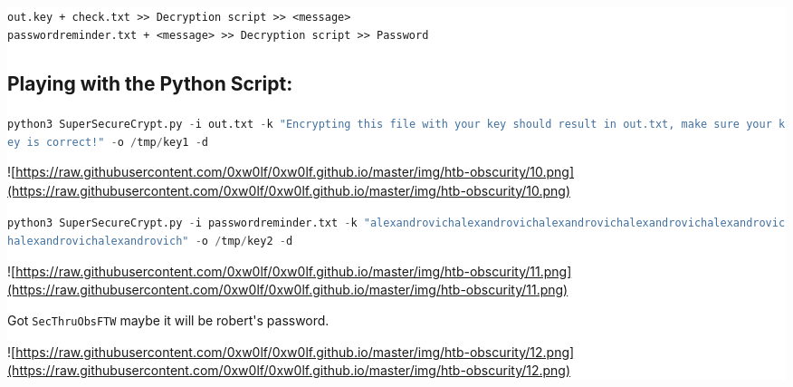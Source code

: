 ```
out.key + check.txt >> Decryption script >> <message>
passwordreminder.txt + <message> >> Decryption script >> Password
```

## Playing with the Python Script:

```python
python3 SuperSecureCrypt.py -i out.txt -k "Encrypting this file with your key should result in out.txt, make sure your key is correct!" -o /tmp/key1 -d
```

![https://raw.githubusercontent.com/0xw0lf/0xw0lf.github.io/master/img/htb-obscurity/10.png](https://raw.githubusercontent.com/0xw0lf/0xw0lf.github.io/master/img/htb-obscurity/10.png)

```python
python3 SuperSecureCrypt.py -i passwordreminder.txt -k "alexandrovichalexandrovichalexandrovichalexandrovichalexandrovichalexandrovichalexandrovich" -o /tmp/key2 -d
```

![https://raw.githubusercontent.com/0xw0lf/0xw0lf.github.io/master/img/htb-obscurity/11.png](https://raw.githubusercontent.com/0xw0lf/0xw0lf.github.io/master/img/htb-obscurity/11.png)

Got `SecThruObsFTW` maybe it will be robert's password.

![https://raw.githubusercontent.com/0xw0lf/0xw0lf.github.io/master/img/htb-obscurity/12.png](https://raw.githubusercontent.com/0xw0lf/0xw0lf.github.io/master/img/htb-obscurity/12.png)
